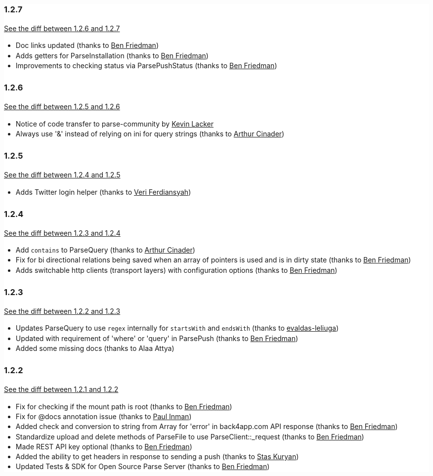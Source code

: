 ### 1.2.7
[See the diff between 1.2.6 and 1.2.7](https://github.com/parse-community/parse-php-sdk/compare/1.2.6...1.2.7)

- Doc links updated (thanks to [Ben Friedman](https://github.com/montymxb))
- Adds getters for ParseInstallation (thanks to [Ben Friedman](https://github.com/montymxb))
- Improvements to checking status via ParsePushStatus (thanks to [Ben Friedman](https://github.com/montymxb))

### 1.2.6
[See the diff between 1.2.5 and 1.2.6](https://github.com/parse-community/parse-php-sdk/compare/1.2.5...1.2.6)

- Notice of code transfer to parse-community by [Kevin Lacker](https://github.com/lacker)
- Always use '&' instead of relying on ini for query strings (thanks to [Arthur Cinader](https://github.com/acinader))

### 1.2.5

[See the diff between 1.2.4 and 1.2.5](https://github.com/parse-community/parse-php-sdk/compare/1.2.4...1.2.5)

- Adds Twitter login helper (thanks to [Veri Ferdiansyah](https://github.com/vferdiansyah))

### 1.2.4

[See the diff between 1.2.3 and 1.2.4](https://github.com/parse-community/parse-php-sdk/compare/1.2.3...1.2.4)

- Add `contains` to ParseQuery (thanks to [Arthur Cinader](https://github.com/acinader))
- Fix for bi directional relations being saved when an array of pointers is used and is in dirty state (thanks to [Ben Friedman](https://github.com/montymxb))
- Adds switchable http clients (transport layers) with configuration options (thanks to [Ben Friedman](https://github.com/montymxb))

### 1.2.3
[See the diff between 1.2.2 and 1.2.3](https://github.com/parse-community/parse-php-sdk/compare/1.2.2...1.2.3)

- Updates ParseQuery to use `regex` internally for `startsWith` and `endsWith` (thanks to [evaldas-leliuga](https://github.com/evaldas-leliuga))
- Updated with requirement of 'where' or 'query' in ParsePush (thanks to [Ben Friedman](https://github.com/montymxb))
- Added some missing docs (thanks to Alaa Attya)

### 1.2.2
[See the diff between 1.2.1 and 1.2.2](https://github.com/parse-community/parse-php-sdk/compare/1.2.1...1.2.2)

- Fix for checking if the mount path is root (thanks to [Ben Friedman](https://github.com/montymxb))
- Fix for @docs annotation issue (thanks to [Paul Inman](https://github.com/inmanpaul))
- Added check and conversion to string from Array for 'error' in back4app.com API response (thanks to [Ben Friedman](https://github.com/montymxb))
- Standardize upload and delete methods of ParseFile to use ParseClient::_request (thanks to [Ben Friedman](https://github.com/montymxb))
- Made REST API key optional (thanks to [Ben Friedman](https://github.com/montymxb))
- Added the ability to get headers in response to sending a push (thanks to [Stas Kuryan](https://github.com/Stafox))
- Updated Tests & SDK for Open Source Parse Server (thanks to [Ben Friedman](https://github.com/montymxb))
